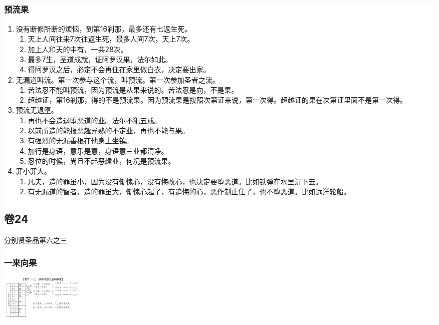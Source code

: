 

### 预流果

1. 没有断修所断的烦恼，到第16刹那，最多还有七返生死。
   1. 天上人间往来7次往返生死，最多人间7次，天上7次。
   2. 加上人和天的中有，一共28次。
   3. 最多7生，圣道成就，证阿罗汉果，法尔如此。
   4. 得阿罗汉之后，必定不会再住在家里做白衣，决定要出家。
2. 无漏道叫流。第一次参与这个流，叫预流。第一次参加圣者之流。
   1. 苦法忍不能叫预流，因为预流是从果来说的。苦法忍是向，不是果。
   2. 超越证，第16刹那，得的不是预流果。因为预流果是按照次第证来说，第一次得。超越证的果在次第证里面不是第一次得。
3. 预流无退堕。
   1. 再也不会造退堕恶道的业。法尔不犯五戒。
   2. 以前所造的能报恶趣异熟的不定业，再也不能与果。
   3. 有强烈的无漏善根在他身上坐镇。
   4. 加行是身语，意乐是意，身语意三业都清净。
   5. 忍位的时候，尚且不起恶趣业，何况是预流果。
4. 罪小罪大。
   1. 凡夫，造的罪虽小，因为没有惭愧心，没有悔改心，也决定要堕恶道。比如铁弹在水里沉下去。
   2. 有无漏道的智者，造的罪虽大，惭愧心起了，有追悔的心，恶作制止住了，也不堕恶道。比如远洋轮船。





## 卷24

分别贤圣品第六之三



### 一来向果

<img src="./6. 分别贤圣品第六.assets/欲界修惑润生.png" alt="欲界修惑润生" style="zoom:15%;" />
